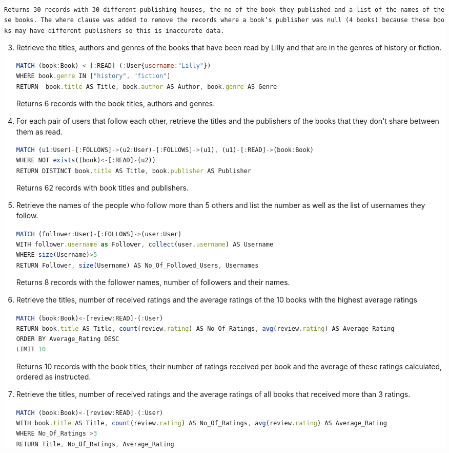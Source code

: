     Returns 30 records with 30 different publishing houses, the no of the book they published and a list of the names of these books. The where clause was added to remove the records where a book’s publisher was null (4 books) because these books may have different publishers so this is inaccurate data.
    
3. Retrieve the titles, authors and genres of the books that have been read by Lilly and that are in the genres of history or fiction. 
    
    ```jsx
    MATCH (book:Book) <-[:READ]-(:User{username:"Lilly"})
    WHERE book.genre IN ["history", "fiction"]
    RETURN  book.title AS Title, book.author AS Author, book.genre AS Genre
    ```
    
    Returns 6 records with the book titles, authors and genres.
    
4. For each pair of users that follow each other, retrieve the titles and the publishers of the books that they don't share between them as read.
    
    ```jsx
    MATCH (u1:User)-[:FOLLOWS]->(u2:User)-[:FOLLOWS]->(u1), (u1)-[:READ]->(book:Book)
    WHERE NOT exists((book)<-[:READ]-(u2))
    RETURN DISTINCT book.title AS Title, book.publisher AS Publisher
    ```
    
    Returns 62 records with book titles and publishers.
    
5. Retrieve the names of the people who follow more than 5 others and list the number as well as the list of usernames they follow.
    
    ```jsx
    MATCH (follower:User)-[:FOLLOWS]->(user:User)
    WITH follower.username as Follower, collect(user.username) AS Username
    WHERE size(Username)>5
    RETURN Follower, size(Username) AS No_Of_Followed_Users, Usernames
    ```
    
    Returns 8 records with the follower names, number of followers and their names.
    
6. Retrieve the titles, number of received ratings and the average ratings of the 10 books with the highest average ratings
    
    ```jsx
    MATCH (book:Book)<-[review:READ]-(:User)
    RETURN book.title AS Title, count(review.rating) AS No_Of_Ratings, avg(review.rating) AS Average_Rating
    ORDER BY Average_Rating DESC
    LIMIT 10
    ```
    
    Returns 10 records with the book titles, their number of ratings received per book and the average of these ratings calculated, ordered as instructed.
    
7. Retrieve the titles, number of received ratings and the average ratings of all books that received more than 3 ratings.
    
    ```jsx
    MATCH (book:Book)<-[review:READ]-(:User)
    WITH book.title AS Title, count(review.rating) AS No_Of_Ratings, avg(review.rating) AS Average_Rating
    WHERE No_Of_Ratings >3
    RETURN Title, No_Of_Ratings, Average_Rating
    ```
    